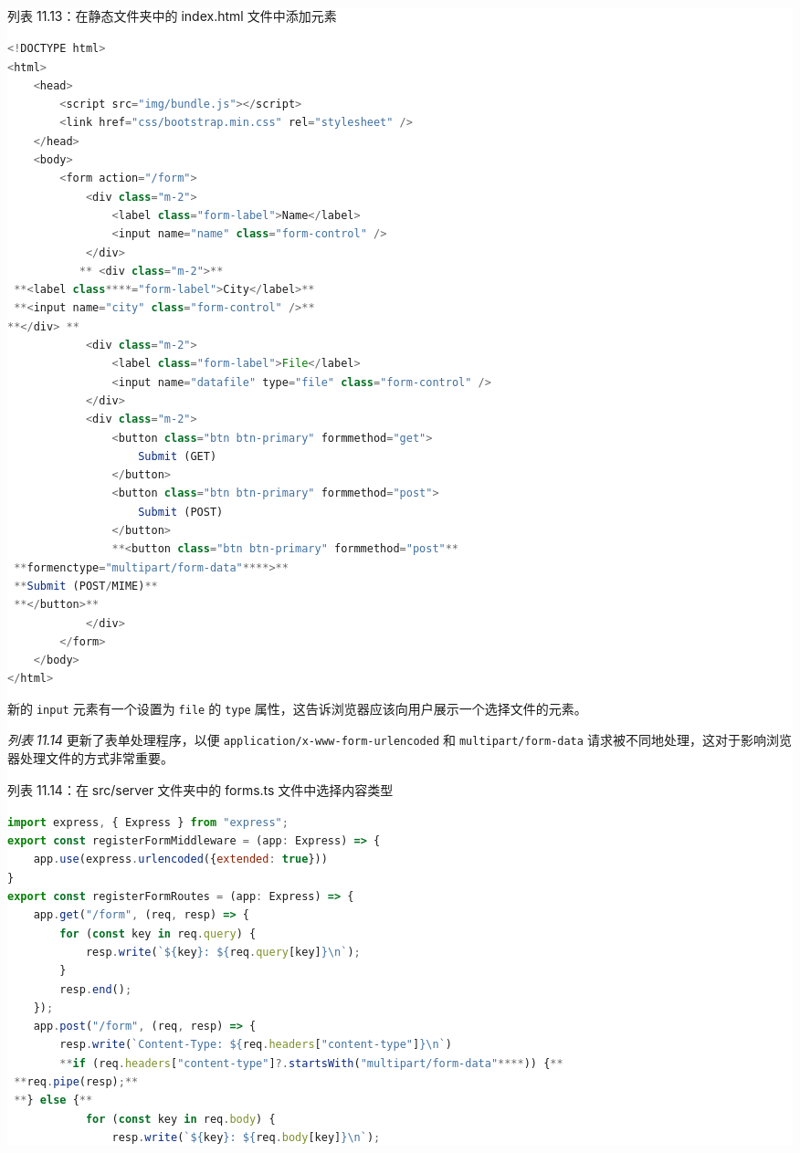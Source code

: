列表 11.13：在静态文件夹中的 index.html 文件中添加元素

```js
<!DOCTYPE html>
<html>
    <head>
        <script src="img/bundle.js"></script>
        <link href="css/bootstrap.min.css" rel="stylesheet" />
    </head>
    <body>
        <form action="/form">
            <div class="m-2">
                <label class="form-label">Name</label>
                <input name="name" class="form-control" />
            </div>
           ** <div class="m-2">**
 **<label class****="form-label">City</label>**
 **<input name="city" class="form-control" />**
**</div> **                 
            <div class="m-2">
                <label class="form-label">File</label>
                <input name="datafile" type="file" class="form-control" />
            </div>
            <div class="m-2">
                <button class="btn btn-primary" formmethod="get">
                    Submit (GET)
                </button>
                <button class="btn btn-primary" formmethod="post">
                    Submit (POST)
                </button>
                **<button class="btn btn-primary" formmethod="post"**
 **formenctype="multipart/form-data"****>**
 **Submit (POST/MIME)**
 **</button>**
            </div>
        </form>
    </body>
</html> 
```

新的 `input` 元素有一个设置为 `file` 的 `type` 属性，这告诉浏览器应该向用户展示一个选择文件的元素。

*列表 11.14* 更新了表单处理程序，以便 `application/x-www-form-urlencoded` 和 `multipart/form-data` 请求被不同地处理，这对于影响浏览器处理文件的方式非常重要。

列表 11.14：在 src/server 文件夹中的 forms.ts 文件中选择内容类型

```js
import express, { Express } from "express";
export const registerFormMiddleware = (app: Express) => {
    app.use(express.urlencoded({extended: true}))
}
export const registerFormRoutes = (app: Express) => {
    app.get("/form", (req, resp) => {
        for (const key in req.query) {
            resp.write(`${key}: ${req.query[key]}\n`);           
        }
        resp.end();
    });
    app.post("/form", (req, resp) => {
        resp.write(`Content-Type: ${req.headers["content-type"]}\n`)
        **if (req.headers["content-type"]?.startsWith("multipart/form-data"****)) {**
 **req.pipe(resp);**
 **} else {**
            for (const key in req.body) {
                resp.write(`${key}: ${req.body[key]}\n`);           
```